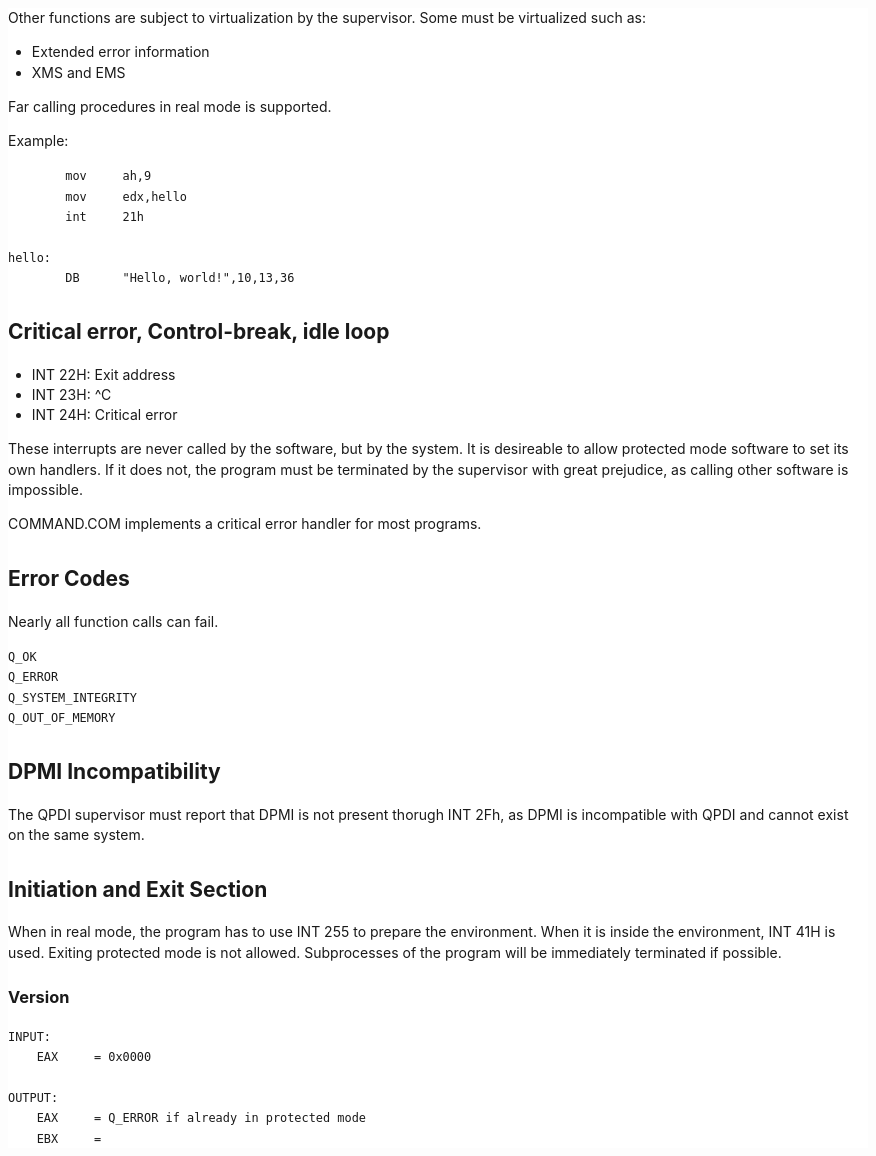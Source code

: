 Other functions are subject to virtualization by the supervisor. Some must be virtualized such as:
* Extended error information
* XMS and EMS

Far calling procedures in real mode is supported.

Example:
```
        mov     ah,9
        mov     edx,hello
        int     21h

hello:
        DB      "Hello, world!",10,13,36
```

## Critical error, Control-break, idle loop

* INT 22H: Exit address
* INT 23H: ^C
* INT 24H: Critical error

These interrupts are never called by the software, but by the system. It is desireable to allow protected mode software to set its own handlers. If it does not, the program must be terminated by the supervisor with great prejudice, as calling other software is impossible.

COMMAND.COM implements a critical error handler for most programs.

## Error Codes

Nearly all function calls can fail.
```
Q_OK
Q_ERROR
Q_SYSTEM_INTEGRITY
Q_OUT_OF_MEMORY
```

## DPMI Incompatibility

The QPDI supervisor must report that DPMI is not present thorugh INT 2Fh, as DPMI is incompatible with QPDI and cannot exist on the same system.

## Initiation and Exit Section

When in real mode, the program has to use INT 255 to prepare the environment. When it is inside the environment, INT 41H is used. Exiting protected mode is not allowed. Subprocesses of the program will be immediately terminated if possible.

### Version

```
INPUT:
    EAX     = 0x0000

OUTPUT:
    EAX     = Q_ERROR if already in protected mode
    EBX     =
```
